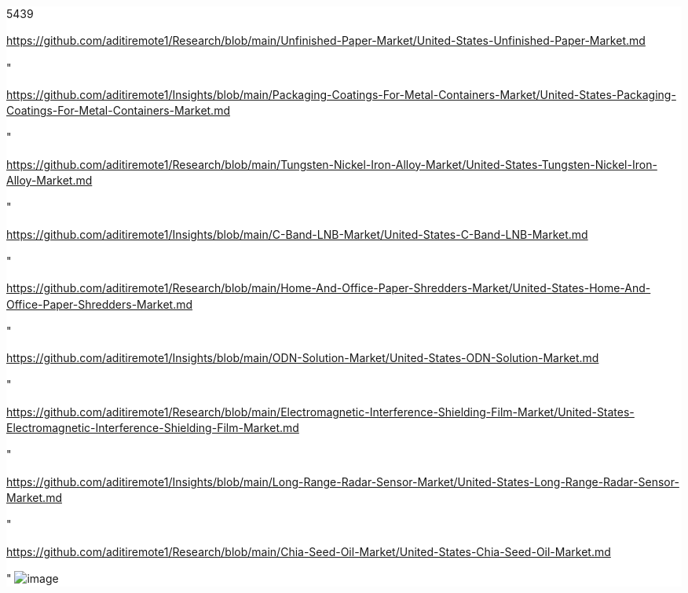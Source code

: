 5439</p><p><a href="https://github.com/aditiremote1/Research/blob/main/Unfinished-Paper-Market/United-States-Unfinished-Paper-Market.md">https://github.com/aditiremote1/Research/blob/main/Unfinished-Paper-Market/United-States-Unfinished-Paper-Market.md</a></p>"<p><a href="https://github.com/aditiremote1/Insights/blob/main/Packaging-Coatings-For-Metal-Containers-Market/United-States-Packaging-Coatings-For-Metal-Containers-Market.md">https://github.com/aditiremote1/Insights/blob/main/Packaging-Coatings-For-Metal-Containers-Market/United-States-Packaging-Coatings-For-Metal-Containers-Market.md</a></p>"<p><a href="https://github.com/aditiremote1/Research/blob/main/Tungsten-Nickel-Iron-Alloy-Market/United-States-Tungsten-Nickel-Iron-Alloy-Market.md">https://github.com/aditiremote1/Research/blob/main/Tungsten-Nickel-Iron-Alloy-Market/United-States-Tungsten-Nickel-Iron-Alloy-Market.md</a></p>"<p><a href="https://github.com/aditiremote1/Insights/blob/main/C-Band-LNB-Market/United-States-C-Band-LNB-Market.md">https://github.com/aditiremote1/Insights/blob/main/C-Band-LNB-Market/United-States-C-Band-LNB-Market.md</a></p>"<p><a href="https://github.com/aditiremote1/Research/blob/main/Home-And-Office-Paper-Shredders-Market/United-States-Home-And-Office-Paper-Shredders-Market.md">https://github.com/aditiremote1/Research/blob/main/Home-And-Office-Paper-Shredders-Market/United-States-Home-And-Office-Paper-Shredders-Market.md</a></p>"<p><a href="https://github.com/aditiremote1/Insights/blob/main/ODN-Solution-Market/United-States-ODN-Solution-Market.md">https://github.com/aditiremote1/Insights/blob/main/ODN-Solution-Market/United-States-ODN-Solution-Market.md</a></p>"<p><a href="https://github.com/aditiremote1/Research/blob/main/Electromagnetic-Interference-Shielding-Film-Market/United-States-Electromagnetic-Interference-Shielding-Film-Market.md">https://github.com/aditiremote1/Research/blob/main/Electromagnetic-Interference-Shielding-Film-Market/United-States-Electromagnetic-Interference-Shielding-Film-Market.md</a></p>"<p><a href="https://github.com/aditiremote1/Insights/blob/main/Long-Range-Radar-Sensor-Market/United-States-Long-Range-Radar-Sensor-Market.md">https://github.com/aditiremote1/Insights/blob/main/Long-Range-Radar-Sensor-Market/United-States-Long-Range-Radar-Sensor-Market.md</a></p>"<p><a href="https://github.com/aditiremote1/Research/blob/main/Chia-Seed-Oil-Market/United-States-Chia-Seed-Oil-Market.md">https://github.com/aditiremote1/Research/blob/main/Chia-Seed-Oil-Market/United-States-Chia-Seed-Oil-Market.md</a></p>"
![image](https://github.com/user-attachments/assets/4bd0dd88-0e75-4c14-a305-1e546daa592d)
